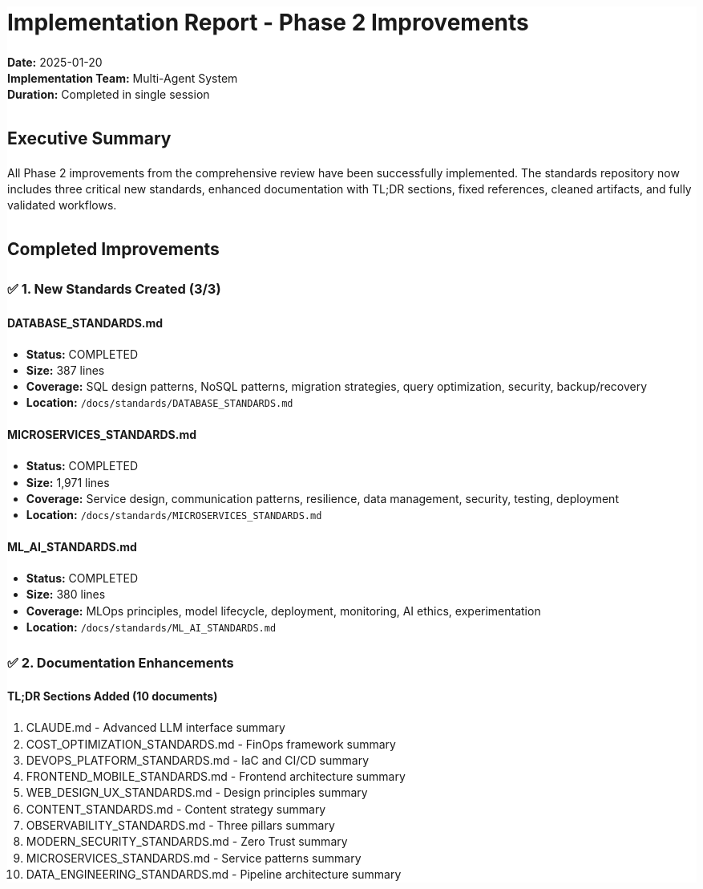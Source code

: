 # Implementation Report - Phase 2 Improvements

**Date:** 2025-01-20  
**Implementation Team:** Multi-Agent System  
**Duration:** Completed in single session

## Executive Summary

All Phase 2 improvements from the comprehensive review have been successfully implemented. The standards repository now includes three critical new standards, enhanced documentation with TL;DR sections, fixed references, cleaned artifacts, and fully validated workflows.

## Completed Improvements

### ✅ 1. New Standards Created (3/3)

#### DATABASE_STANDARDS.md
- **Status:** COMPLETED
- **Size:** 387 lines
- **Coverage:** SQL design patterns, NoSQL patterns, migration strategies, query optimization, security, backup/recovery
- **Location:** `/docs/standards/DATABASE_STANDARDS.md`

#### MICROSERVICES_STANDARDS.md  
- **Status:** COMPLETED
- **Size:** 1,971 lines
- **Coverage:** Service design, communication patterns, resilience, data management, security, testing, deployment
- **Location:** `/docs/standards/MICROSERVICES_STANDARDS.md`

#### ML_AI_STANDARDS.md
- **Status:** COMPLETED
- **Size:** 380 lines
- **Coverage:** MLOps principles, model lifecycle, deployment, monitoring, AI ethics, experimentation
- **Location:** `/docs/standards/ML_AI_STANDARDS.md`

### ✅ 2. Documentation Enhancements

#### TL;DR Sections Added (10 documents)
1. CLAUDE.md - Advanced LLM interface summary
2. COST_OPTIMIZATION_STANDARDS.md - FinOps framework summary
3. DEVOPS_PLATFORM_STANDARDS.md - IaC and CI/CD summary
4. FRONTEND_MOBILE_STANDARDS.md - Frontend architecture summary
5. WEB_DESIGN_UX_STANDARDS.md - Design principles summary
6. CONTENT_STANDARDS.md - Content strategy summary
7. OBSERVABILITY_STANDARDS.md - Three pillars summary
8. MODERN_SECURITY_STANDARDS.md - Zero Trust summary
9. MICROSERVICES_STANDARDS.md - Service patterns summary
10. DATA_ENGINEERING_STANDARDS.md - Pipeline architecture summary

